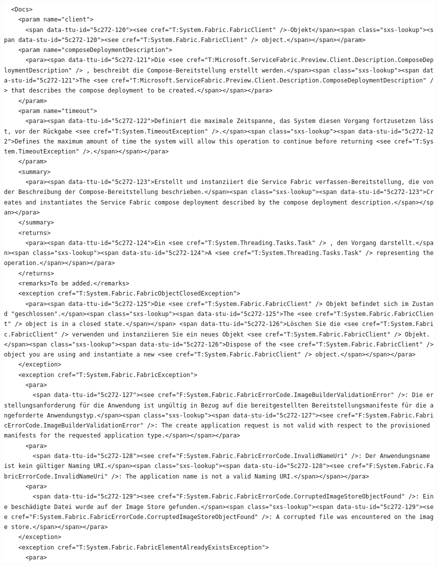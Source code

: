       <Docs>
        <param name="client">
          <span data-ttu-id="5c272-120"><see cref="T:System.Fabric.FabricClient" />-Objekt</span><span class="sxs-lookup"><span data-stu-id="5c272-120"><see cref="T:System.Fabric.FabricClient" /> object.</span></span></param>
        <param name="composeDeploymentDescription">
          <para><span data-ttu-id="5c272-121">Die <see cref="T:Microsoft.ServiceFabric.Preview.Client.Description.ComposeDeploymentDescription" /> , beschreibt die Compose-Bereitstellung erstellt werden.</span><span class="sxs-lookup"><span data-stu-id="5c272-121">The <see cref="T:Microsoft.ServiceFabric.Preview.Client.Description.ComposeDeploymentDescription" /> that describes the compose deployment to be created.</span></span></para>
        </param>
        <param name="timeout">
          <para><span data-ttu-id="5c272-122">Definiert die maximale Zeitspanne, das System diesen Vorgang fortzusetzen lässt, vor der Rückgabe <see cref="T:System.TimeoutException" />.</span><span class="sxs-lookup"><span data-stu-id="5c272-122">Defines the maximum amount of time the system will allow this operation to continue before returning <see cref="T:System.TimeoutException" />.</span></span></para>
        </param>
        <summary>
          <para><span data-ttu-id="5c272-123">Erstellt und instanziiert die Service Fabric verfassen-Bereitstellung, die von der Beschreibung der Compose-Bereitstellung beschrieben.</span><span class="sxs-lookup"><span data-stu-id="5c272-123">Creates and instantiates the Service Fabric compose deployment described by the compose deployment description.</span></span></para>
        </summary>
        <returns>
          <para><span data-ttu-id="5c272-124">Ein <see cref="T:System.Threading.Tasks.Task" /> , den Vorgang darstellt.</span><span class="sxs-lookup"><span data-stu-id="5c272-124">A <see cref="T:System.Threading.Tasks.Task" /> representing the operation.</span></span></para>
        </returns>
        <remarks>To be added.</remarks>
        <exception cref="T:System.Fabric.FabricObjectClosedException">
          <para><span data-ttu-id="5c272-125">Die <see cref="T:System.Fabric.FabricClient" /> Objekt befindet sich im Zustand "geschlossen".</span><span class="sxs-lookup"><span data-stu-id="5c272-125">The <see cref="T:System.Fabric.FabricClient" /> object is in a closed state.</span></span> <span data-ttu-id="5c272-126">Löschen Sie die <see cref="T:System.Fabric.FabricClient" /> verwenden und instanziieren Sie ein neues Objekt <see cref="T:System.Fabric.FabricClient" /> Objekt.</span><span class="sxs-lookup"><span data-stu-id="5c272-126">Dispose of the <see cref="T:System.Fabric.FabricClient" /> object you are using and instantiate a new <see cref="T:System.Fabric.FabricClient" /> object.</span></span></para>
        </exception>
        <exception cref="T:System.Fabric.FabricException">
          <para>
            <span data-ttu-id="5c272-127"><see cref="F:System.Fabric.FabricErrorCode.ImageBuilderValidationError" />: Die erstellungsanforderung für die Anwendung ist ungültig in Bezug auf die bereitgestellten Bereitstellungsmanifeste für die angeforderte Anwendungstyp.</span><span class="sxs-lookup"><span data-stu-id="5c272-127"><see cref="F:System.Fabric.FabricErrorCode.ImageBuilderValidationError" />: The create application request is not valid with respect to the provisioned manifests for the requested application type.</span></span></para>
          <para>
            <span data-ttu-id="5c272-128"><see cref="F:System.Fabric.FabricErrorCode.InvalidNameUri" />: Der Anwendungsname ist kein gültiger Naming URI.</span><span class="sxs-lookup"><span data-stu-id="5c272-128"><see cref="F:System.Fabric.FabricErrorCode.InvalidNameUri" />: The application name is not a valid Naming URI.</span></span></para>
          <para>
            <span data-ttu-id="5c272-129"><see cref="F:System.Fabric.FabricErrorCode.CorruptedImageStoreObjectFound" />: Eine beschädigte Datei wurde auf der Image Store gefunden.</span><span class="sxs-lookup"><span data-stu-id="5c272-129"><see cref="F:System.Fabric.FabricErrorCode.CorruptedImageStoreObjectFound" />: A corrupted file was encountered on the image store.</span></span></para>
        </exception>
        <exception cref="T:System.Fabric.FabricElementAlreadyExistsException">
          <para>